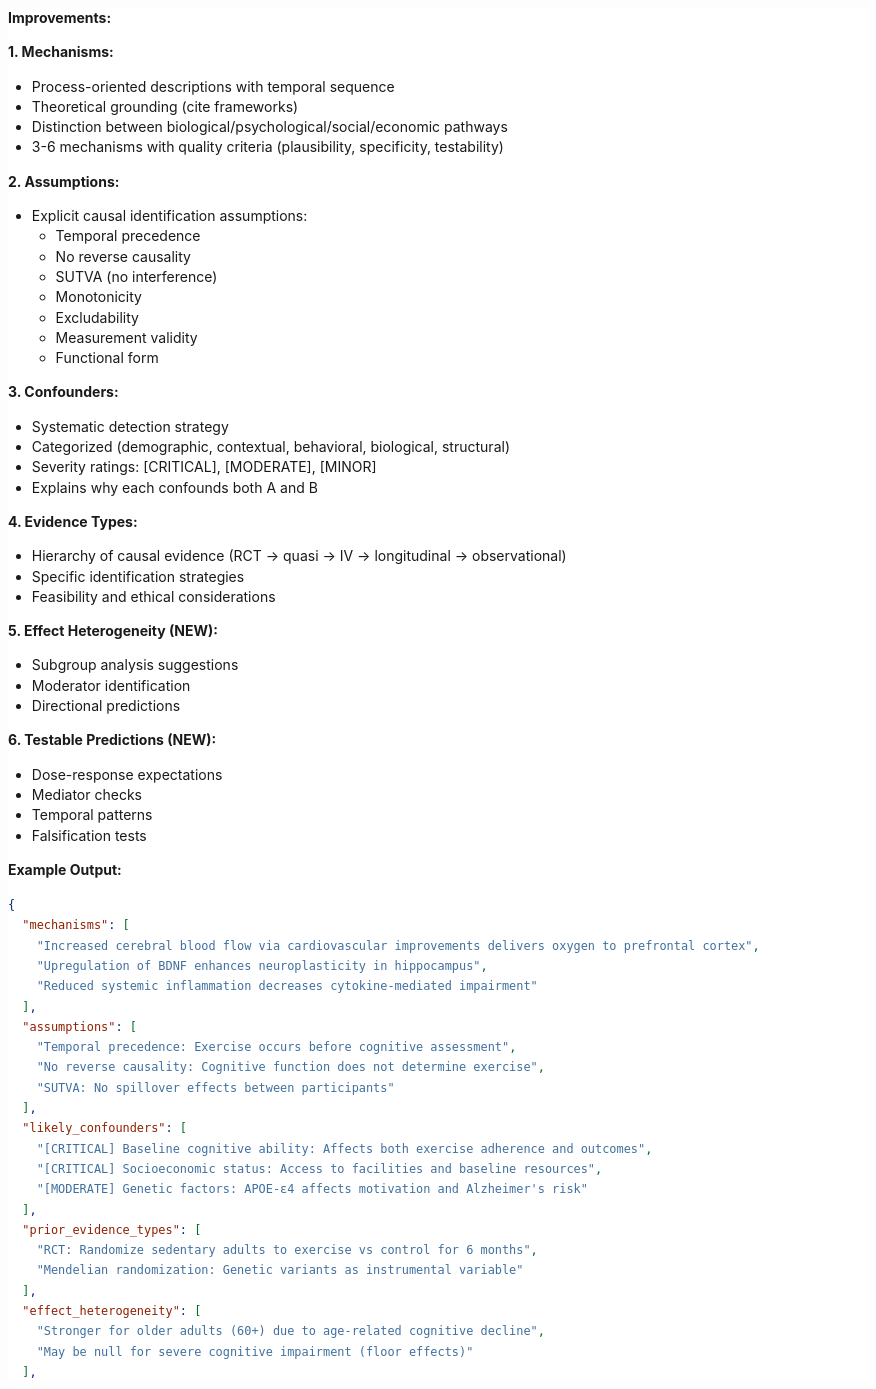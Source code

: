 **Improvements:**

**1. Mechanisms:**
- Process-oriented descriptions with temporal sequence
- Theoretical grounding (cite frameworks)
- Distinction between biological/psychological/social/economic pathways
- 3-6 mechanisms with quality criteria (plausibility, specificity, testability)

**2. Assumptions:**
- Explicit causal identification assumptions:
  - Temporal precedence
  - No reverse causality
  - SUTVA (no interference)
  - Monotonicity
  - Excludability
  - Measurement validity
  - Functional form

**3. Confounders:**
- Systematic detection strategy
- Categorized (demographic, contextual, behavioral, biological, structural)
- Severity ratings: [CRITICAL], [MODERATE], [MINOR]
- Explains why each confounds both A and B

**4. Evidence Types:**
- Hierarchy of causal evidence (RCT → quasi → IV → longitudinal → observational)
- Specific identification strategies
- Feasibility and ethical considerations

**5. Effect Heterogeneity (NEW):**
- Subgroup analysis suggestions
- Moderator identification
- Directional predictions

**6. Testable Predictions (NEW):**
- Dose-response expectations
- Mediator checks
- Temporal patterns
- Falsification tests

**Example Output:**
```json
{
  "mechanisms": [
    "Increased cerebral blood flow via cardiovascular improvements delivers oxygen to prefrontal cortex",
    "Upregulation of BDNF enhances neuroplasticity in hippocampus",
    "Reduced systemic inflammation decreases cytokine-mediated impairment"
  ],
  "assumptions": [
    "Temporal precedence: Exercise occurs before cognitive assessment",
    "No reverse causality: Cognitive function does not determine exercise",
    "SUTVA: No spillover effects between participants"
  ],
  "likely_confounders": [
    "[CRITICAL] Baseline cognitive ability: Affects both exercise adherence and outcomes",
    "[CRITICAL] Socioeconomic status: Access to facilities and baseline resources",
    "[MODERATE] Genetic factors: APOE-ε4 affects motivation and Alzheimer's risk"
  ],
  "prior_evidence_types": [
    "RCT: Randomize sedentary adults to exercise vs control for 6 months",
    "Mendelian randomization: Genetic variants as instrumental variable"
  ],
  "effect_heterogeneity": [
    "Stronger for older adults (60+) due to age-related cognitive decline",
    "May be null for severe cognitive impairment (floor effects)"
  ],
```